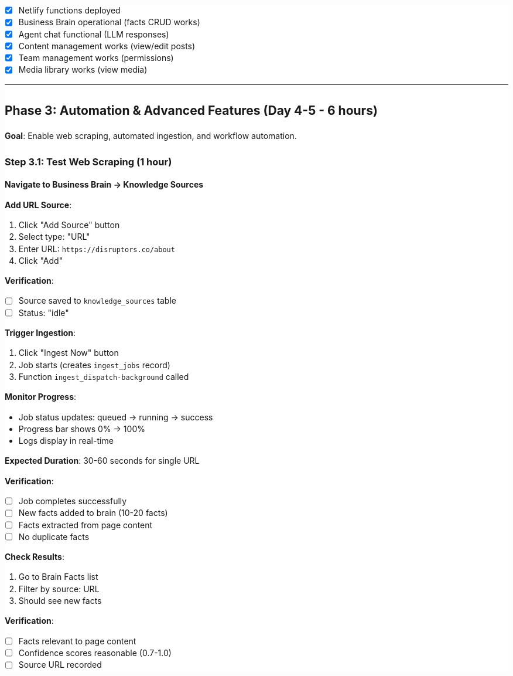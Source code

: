 - [x] Netlify functions deployed
- [x] Business Brain operational (facts CRUD works)
- [x] Agent chat functional (LLM responses)
- [x] Content management works (view/edit posts)
- [x] Team management works (permissions)
- [x] Media library works (view media)

---

## Phase 3: Automation & Advanced Features (Day 4-5 - 6 hours)

**Goal**: Enable web scraping, automated ingestion, and workflow automation.

### Step 3.1: Test Web Scraping (1 hour)

**Navigate to Business Brain → Knowledge Sources**

**Add URL Source**:

1. Click "Add Source" button
2. Select type: "URL"
3. Enter URL: `https://disruptors.co/about`
4. Click "Add"

**Verification**:
- [ ] Source saved to `knowledge_sources` table
- [ ] Status: "idle"

**Trigger Ingestion**:

1. Click "Ingest Now" button
2. Job starts (creates `ingest_jobs` record)
3. Function `ingest_dispatch-background` called

**Monitor Progress**:

- Job status updates: queued → running → success
- Progress bar shows 0% → 100%
- Logs display in real-time

**Expected Duration**: 30-60 seconds for single URL

**Verification**:
- [ ] Job completes successfully
- [ ] New facts added to brain (10-20 facts)
- [ ] Facts extracted from page content
- [ ] No duplicate facts

**Check Results**:

1. Go to Brain Facts list
2. Filter by source: URL
3. Should see new facts

**Verification**:
- [ ] Facts relevant to page content
- [ ] Confidence scores reasonable (0.7-1.0)
- [ ] Source URL recorded
